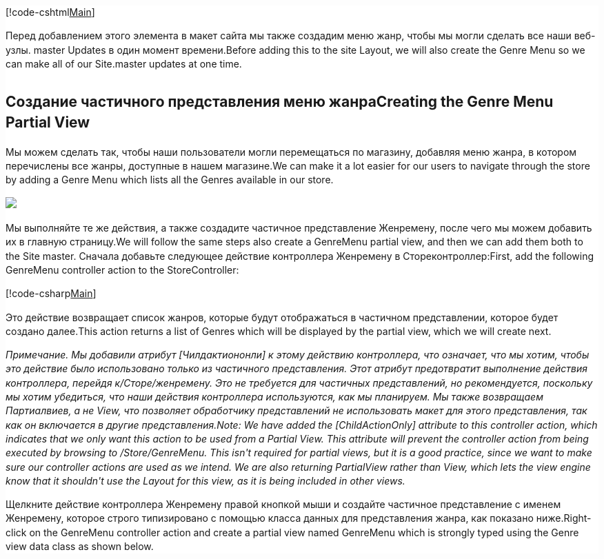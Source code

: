 [!code-cshtml[Main](mvc-music-store-part-10/samples/sample3.cshtml)]

<span data-ttu-id="31b7d-121">Перед добавлением этого элемента в макет сайта мы также создадим меню жанр, чтобы мы могли сделать все наши веб-узлы. master Updates в один момент времени.</span><span class="sxs-lookup"><span data-stu-id="31b7d-121">Before adding this to the site Layout, we will also create the Genre Menu so we can make all of our Site.master updates at one time.</span></span>

## <a name="creating-the-genre-menu-partial-view"></a><span data-ttu-id="31b7d-122">Создание частичного представления меню жанра</span><span class="sxs-lookup"><span data-stu-id="31b7d-122">Creating the Genre Menu Partial View</span></span>

<span data-ttu-id="31b7d-123">Мы можем сделать так, чтобы наши пользователи могли перемещаться по магазину, добавляя меню жанра, в котором перечислены все жанры, доступные в нашем магазине.</span><span class="sxs-lookup"><span data-stu-id="31b7d-123">We can make it a lot easier for our users to navigate through the store by adding a Genre Menu which lists all the Genres available in our store.</span></span>

![](mvc-music-store-part-10/_static/image3.png)

<span data-ttu-id="31b7d-124">Мы выполняйте те же действия, а также создадите частичное представление Женремену, после чего мы можем добавить их в главную страницу.</span><span class="sxs-lookup"><span data-stu-id="31b7d-124">We will follow the same steps also create a GenreMenu partial view, and then we can add them both to the Site master.</span></span> <span data-ttu-id="31b7d-125">Сначала добавьте следующее действие контроллера Женремену в Стореконтроллер:</span><span class="sxs-lookup"><span data-stu-id="31b7d-125">First, add the following GenreMenu controller action to the StoreController:</span></span>

[!code-csharp[Main](mvc-music-store-part-10/samples/sample4.cs)]

<span data-ttu-id="31b7d-126">Это действие возвращает список жанров, которые будут отображаться в частичном представлении, которое будет создано далее.</span><span class="sxs-lookup"><span data-stu-id="31b7d-126">This action returns a list of Genres which will be displayed by the partial view, which we will create next.</span></span>

<span data-ttu-id="31b7d-127">*Примечание. Мы добавили атрибут [Чилдактиононли] к этому действию контроллера, что означает, что мы хотим, чтобы это действие было использовано только из частичного представления. Этот атрибут предотвратит выполнение действия контроллера, перейдя к/Сторе/женремену. Это не требуется для частичных представлений, но рекомендуется, поскольку мы хотим убедиться, что наши действия контроллера используются, как мы планируем. Мы также возвращаем Партиалвиев, а не View, что позволяет обработчику представлений не использовать макет для этого представления, так как он включается в другие представления.*</span><span class="sxs-lookup"><span data-stu-id="31b7d-127">*Note: We have added the [ChildActionOnly] attribute to this controller action, which indicates that we only want this action to be used from a Partial View. This attribute will prevent the controller action from being executed by browsing to /Store/GenreMenu. This isn't required for partial views, but it is a good practice, since we want to make sure our controller actions are used as we intend. We are also returning PartialView rather than View, which lets the view engine know that it shouldn't use the Layout for this view, as it is being included in other views.*</span></span>

<span data-ttu-id="31b7d-128">Щелкните действие контроллера Женремену правой кнопкой мыши и создайте частичное представление с именем Женремену, которое строго типизировано с помощью класса данных для представления жанра, как показано ниже.</span><span class="sxs-lookup"><span data-stu-id="31b7d-128">Right-click on the GenreMenu controller action and create a partial view named GenreMenu which is strongly typed using the Genre view data class as shown below.</span></span>
